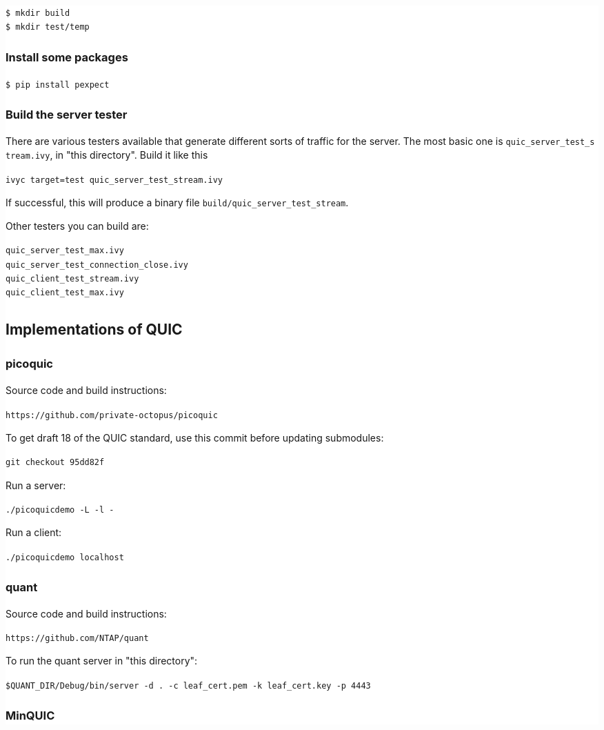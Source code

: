     $ mkdir build
    $ mkdir test/temp

### Install some packages

    $ pip install pexpect

### Build the server tester

There are various testers available that generate different sorts of
traffic for the server. The most basic one is
`quic_server_test_stream.ivy`, in "this directory". Build it like this

    ivyc target=test quic_server_test_stream.ivy

If successful, this will produce a binary file
`build/quic_server_test_stream`.

Other testers you can build are:

    quic_server_test_max.ivy
    quic_server_test_connection_close.ivy
    quic_client_test_stream.ivy
    quic_client_test_max.ivy

Implementations of QUIC
-----------------------

### picoquic

Source code and build instructions:

    https://github.com/private-octopus/picoquic
    
To get draft 18 of the QUIC standard, use this commit
before updating submodules:

    git checkout 95dd82f
    

Run a server:

    ./picoquicdemo -L -l -
    
Run a client:

    ./picoquicdemo localhost
    
### quant

Source code and build instructions:

    https://github.com/NTAP/quant

To run the quant server in "this directory":

    $QUANT_DIR/Debug/bin/server -d . -c leaf_cert.pem -k leaf_cert.key -p 4443
    
    
### MinQUIC
